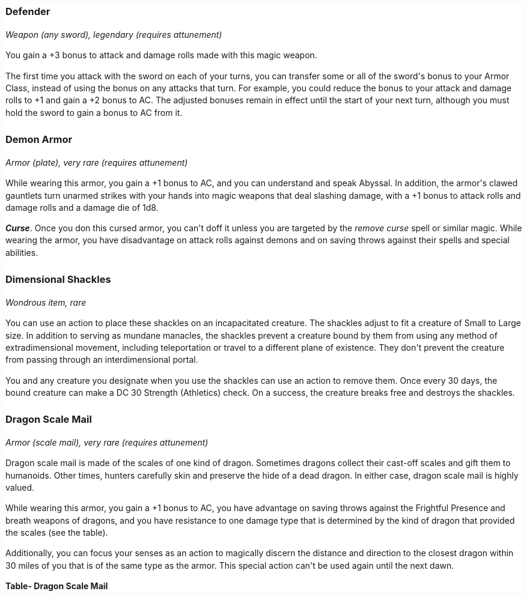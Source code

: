 ### Defender

*Weapon (any sword), legendary (requires attunement)*

You gain a +3 bonus to attack and damage rolls made with this magic weapon.

The first time you attack with the sword on each of your turns, you can transfer some or all of the sword's bonus to your Armor Class, instead of using the bonus on any attacks that turn. For example, you could reduce the bonus to your attack and damage rolls to +1 and gain a +2 bonus to AC. The adjusted bonuses remain in effect until the start of your next turn, although you must hold the sword to gain a bonus to AC from it.

### Demon Armor

*Armor (plate), very rare (requires attunement)*

While wearing this armor, you gain a +1 bonus to AC, and you can understand and speak Abyssal. In addition, the armor's clawed gauntlets turn unarmed strikes with your hands into magic weapons that deal slashing damage, with a +1 bonus to attack rolls and damage rolls and a damage die of 1d8.

***Curse***. Once you don this cursed armor, you can't doff it unless you are targeted by the *remove curse* spell or similar magic. While wearing the armor, you have disadvantage on attack rolls against demons and on saving throws against their spells and special abilities.

### Dimensional Shackles

*Wondrous item, rare*

You can use an action to place these shackles on an incapacitated creature. The shackles adjust to fit a creature of Small to Large size. In addition to serving as mundane manacles, the shackles prevent a creature bound by them from using any method of extradimensional movement, including teleportation or travel to a different plane of existence. They don't prevent the creature from passing through an interdimensional portal.

You and any creature you designate when you use the shackles can use an action to remove them. Once every 30 days, the bound creature can make a DC 30 Strength (Athletics) check. On a success, the creature breaks free and destroys the shackles.

### Dragon Scale Mail

*Armor (scale mail), very rare (requires attunement)*

Dragon scale mail is made of the scales of one kind of dragon. Sometimes dragons collect their cast-off scales and gift them to humanoids. Other times, hunters carefully skin and preserve the hide of a dead dragon. In either case, dragon scale mail is highly valued.

While wearing this armor, you gain a +1 bonus to AC, you have advantage on saving throws against the Frightful Presence and breath weapons of dragons, and you have resistance to one damage type that is determined by the kind of dragon that provided the scales (see the table).

Additionally, you can focus your senses as an action to magically discern the distance and direction to the closest dragon within 30 miles of you that is of the same type as the armor. This special action can't be used again until the next dawn.

**Table- Dragon Scale Mail**
